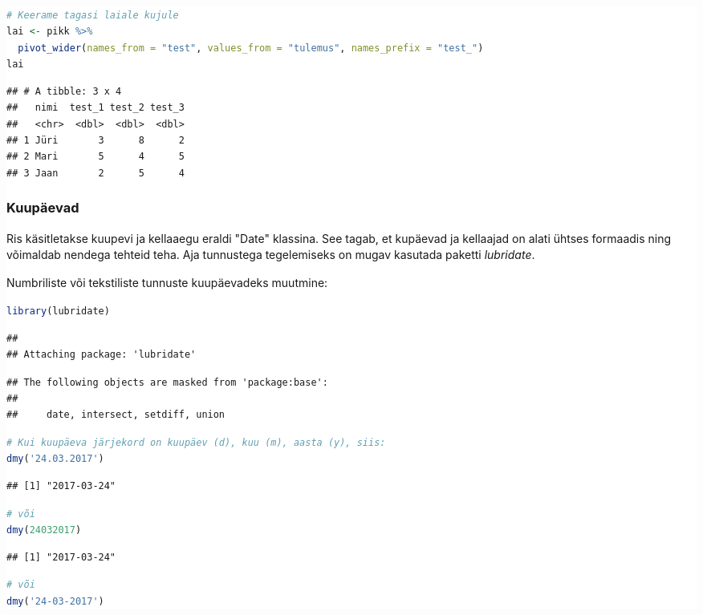 ```r
# Keerame tagasi laiale kujule
lai <- pikk %>% 
  pivot_wider(names_from = "test", values_from = "tulemus", names_prefix = "test_")
lai
```

```
## # A tibble: 3 x 4
##   nimi  test_1 test_2 test_3
##   <chr>  <dbl>  <dbl>  <dbl>
## 1 Jüri       3      8      2
## 2 Mari       5      4      5
## 3 Jaan       2      5      4
```


### Kuupäevad


Ris käsitletakse kuupevi ja kellaaegu eraldi "Date" klassina. See tagab, et kupäevad ja kellaajad on alati ühtses formaadis ning võimaldab nendega tehteid teha. Aja tunnustega tegelemiseks on mugav kasutada paketti *lubridate*.

Numbriliste või tekstiliste tunnuste kuupäevadeks muutmine:


```r
library(lubridate)
```

```
## 
## Attaching package: 'lubridate'
```

```
## The following objects are masked from 'package:base':
## 
##     date, intersect, setdiff, union
```

```r
# Kui kuupäeva järjekord on kuupäev (d), kuu (m), aasta (y), siis:
dmy('24.03.2017')
```

```
## [1] "2017-03-24"
```

```r
# või
dmy(24032017)
```

```
## [1] "2017-03-24"
```

```r
# või
dmy('24-03-2017')
```
